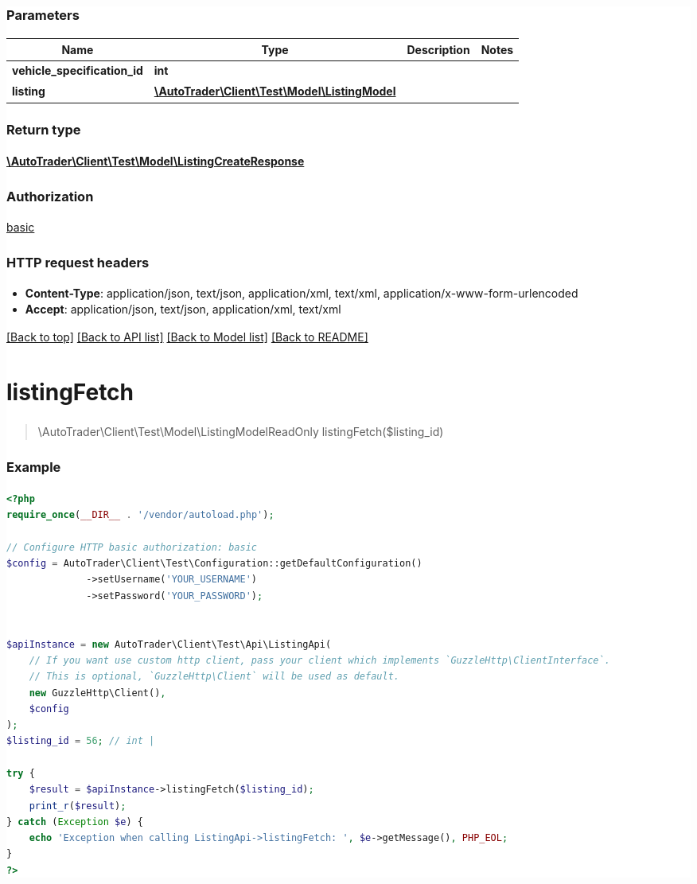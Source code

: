 ### Parameters

Name | Type | Description  | Notes
------------- | ------------- | ------------- | -------------
 **vehicle_specification_id** | **int**|  |
 **listing** | [**\AutoTrader\Client\Test\Model\ListingModel**](../Model/ListingModel.md)|  |

### Return type

[**\AutoTrader\Client\Test\Model\ListingCreateResponse**](../Model/ListingCreateResponse.md)

### Authorization

[basic](../../README.md#basic)

### HTTP request headers

 - **Content-Type**: application/json, text/json, application/xml, text/xml, application/x-www-form-urlencoded
 - **Accept**: application/json, text/json, application/xml, text/xml

[[Back to top]](#) [[Back to API list]](../../README.md#documentation-for-api-endpoints) [[Back to Model list]](../../README.md#documentation-for-models) [[Back to README]](../../README.md)

# **listingFetch**
> \AutoTrader\Client\Test\Model\ListingModelReadOnly listingFetch($listing_id)



### Example
```php
<?php
require_once(__DIR__ . '/vendor/autoload.php');

// Configure HTTP basic authorization: basic
$config = AutoTrader\Client\Test\Configuration::getDefaultConfiguration()
              ->setUsername('YOUR_USERNAME')
              ->setPassword('YOUR_PASSWORD');


$apiInstance = new AutoTrader\Client\Test\Api\ListingApi(
    // If you want use custom http client, pass your client which implements `GuzzleHttp\ClientInterface`.
    // This is optional, `GuzzleHttp\Client` will be used as default.
    new GuzzleHttp\Client(),
    $config
);
$listing_id = 56; // int | 

try {
    $result = $apiInstance->listingFetch($listing_id);
    print_r($result);
} catch (Exception $e) {
    echo 'Exception when calling ListingApi->listingFetch: ', $e->getMessage(), PHP_EOL;
}
?>
```
